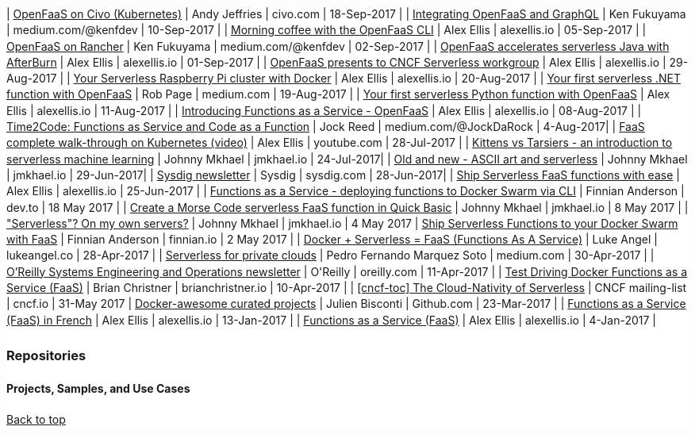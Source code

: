 | [OpenFaaS on Civo (Kubernetes)](https://www.civo.com/learn/kubernetes-and-openfaas-using-terraform) | Andy Jeffries | civo.com | 18-Sep-2017 |
| [Integrating OpenFaaS and GraphQL](https://medium.com/@kenfdev/integrating-openfaas-and-graphql-experimental-1870bd22f2a) | Ken Fukuyama | medium.com/@kenfdev | 10-Sep-2017 |
| [Morning coffee with the OpenFaaS CLI](https://blog.alexellis.io/quickstart-openfaas-cli/) | Alex Ellis | alexellis.io | 05-Sep-2017 |
| [OpenFaaS on Rancher](https://medium.com/cloud-academy-inc/openfaas-on-rancher-684650cc078e) | Ken Fukuyama | medium.com/@kenfdev | 02-Sep-2017 |
| [OpenFaaS accelerates serverless Java with AfterBurn](https://blog.alexellis.io/openfaas-serverless-acceleration/) | Alex Ellis | alexellis.io | 01-Sep-2017 |
| [OpenFaaS presents to CNCF Serverless workgroup](https://blog.alexellis.io/openfaas-cncf-workgroup/) | Alex Ellis | alexellis.io | 29-Aug-2017 |
| [Your Serverless Raspberry Pi cluster with Docker](https://blog.alexellis.io/your-serverless-raspberry-pi-cluster/) | Alex Ellis | alexellis.io | 20-Aug-2017 |
| [Your first serverless .NET function with OpenFaaS](https://medium.com/@rorpage/your-first-serverless-net-function-with-openfaas-27573017dedb) | Rob Page | medium.com | 19-Aug-2017 |
| [Your first serverless Python function with OpenFaaS](https://blog.alexellis.io/first-faas-python-function/) | Alex Ellis | alexellis.io | 11-Aug-2017 |
| [Introducing Functions as a Service - OpenFaaS](https://blog.alexellis.io/introducing-functions-as-a-service/) | Alex Ellis | alexellis.io | 08-Aug-2017 |
| [Time2Code: Functions as Service and Code as a Function](https://medium.com/@JockDaRock/time2code-functions-as-service-and-code-as-a-function-3d9125fc49fb) | Jock Reed | medium.com/@JockDaRock | 4-Aug-2017|
| [FaaS complete walk-through on Kubernetes (video)](https://www.youtube.com/watch?v=0DbrLsUvaso) | Alex Ellis | youtube.com | 28-Jul-2017 |
| [Kittens vs Tarsiers - an introduction to serverless machine learning](http://jmkhael.io/kittens-vs-tarsiers-an-introduction-to-serverless-machine-learning/) | Johnny Mkhael | jmkhael.io | 24-Jul-2017|
| [Old and new - ASCII art and serverless](http://jmkhael.io/create-a-serverless-ascii-banner-with-faas/) | Johnny Mkhael | jmkhael.io | 29-Jun-2017|
| [Sysdig newsletter](http://go.sysdig.com/webmail/231542/29878667/a2cfc2b92d460d3516188054c1f63e6ecdd7eac458f992f37bbe96acb8d83a78) | Sysdig | sysdig.com | 28-Jun-2017|
| [Ship Serverless FaaS functions with ease](http://blog.alexellis.io/build-and-deploy-with-faas/) | Alex Ellis | alexellis.io | 25-Jun-2017 |
| [Functions as a Service - deploying functions to Docker Swarm via CLI](https://dev.to/developius/functions-as-a-service---deploying-functions-to-docker-swarm-via-a-cli) |  Finnian Anderson | dev.to | 18 May 2017 |
| [Create a Morse Code serverless FaaS function in Quick Basic](http://jmkhael.io/code-a-morse-serverless-function-in-quick-basic-with-faas-and-docker/) | Johnny Mkhael | jmkhael.io | 8 May 2017 |
| ["Serverless"? On my own servers?](http://jmkhael.io/serverless-and-on-my-own-servers/) | Johnny Mkhael | jmkhael.io | 4 May 2017 |
[Ship Serverless Functions to your Docker Swarm with FaaS](https://finnian.io/blog/ship-serverless-functions-to-your-docker-swarm-with-faas/) | Finnian Anderson | finnian.io | 2 May 2017 |
| [Docker + Serverless = FaaS (Functions As A Service)](http://lukeangel.co/cross-platform/docker-servless-faas-functions-as-a-service/) | Luke Angel | lukeangel.co | 28-Apr-2017 |
| [Serverless for private clouds](https://medium.com/@pfernandom/serverless-for-private-clouds-or-managing-the-server-for-a-serverless-app-f9321e45a910) | Pedro Fernando Marquez Soto | medium.com | 30-Apr-2017 |
| [O’Reilly Systems Engineering and Operations newsletter](http://post.oreilly.com/form/oreilly/viewhtml/9z1zlu60fomtoiq41cigtigddvnejvh4vjjfm0i1sh8) | O'Reilly | oreilly.com | 11-Apr-2017 |
| [Test Driving Docker Functions as a Service (FaaS)](https://www.brianchristner.io/test-driving-docker-function-as-a-service-faas/) | Brian Christner | brianchristner.io | 10-Apr-2017 |
| [[cncf-toc] The Cloud-Nativity of Serverless](https://lists.cncf.io/pipermail/cncf-toc/2017-March/000781.html) | CNCF mailing-list | cncf.io | 31-May 2017
| [Docker-awesome curated projects](https://github.com/veggiemonk/awesome-docker#serverless) | Julien Bisconti | Github.com | 23-Mar-2017 |
| [Functions as a Service (FaaS) in French](http://blog.alexellis.io/fonction-service/) | Alex Ellis | alexellis.io | 13-Jan-2017 |
| [Functions as a Service (FaaS)](http://blog.alexellis.io/functions-as-a-service/) | Alex Ellis | alexellis.io | 4-Jan-2017 |

### Repositories
#### Projects, Samples, and Use Cases
[Back to top](#openfaas-community)
